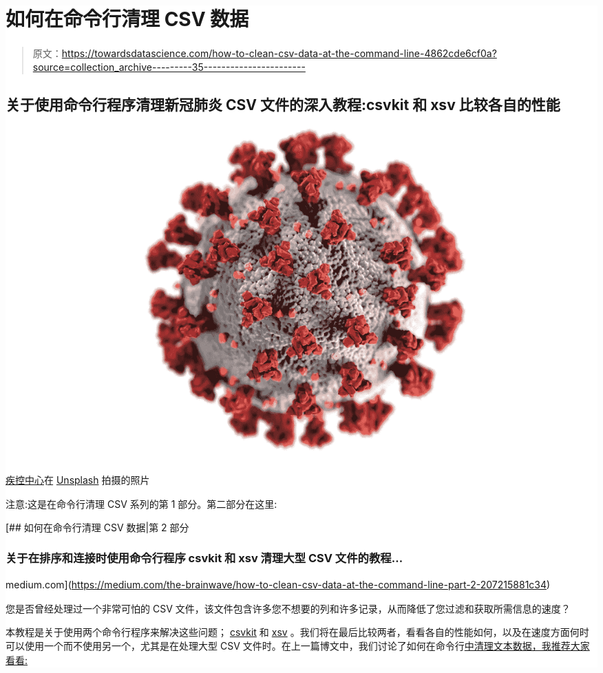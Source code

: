 # 如何在命令行清理 CSV 数据

> 原文：<https://towardsdatascience.com/how-to-clean-csv-data-at-the-command-line-4862cde6cf0a?source=collection_archive---------35----------------------->

## 关于使用命令行程序清理新冠肺炎 CSV 文件的深入教程:csvkit 和 xsv 比较各自的性能

![](img/052e8d9fc314181f4ede9cf6e7c91eec.png)

[疾控中心](https://unsplash.com/@cdc?utm_source=unsplash&utm_medium=referral&utm_content=creditCopyText)在 [Unsplash](https://unsplash.com/s/photos/covid?utm_source=unsplash&utm_medium=referral&utm_content=creditCopyText) 拍摄的照片

注意:这是在命令行清理 CSV 系列的第 1 部分。第二部分在这里:

[](https://medium.com/the-brainwave/how-to-clean-csv-data-at-the-command-line-part-2-207215881c34) [## 如何在命令行清理 CSV 数据|第 2 部分

### 关于在排序和连接时使用命令行程序 csvkit 和 xsv 清理大型 CSV 文件的教程…

medium.com](https://medium.com/the-brainwave/how-to-clean-csv-data-at-the-command-line-part-2-207215881c34) 

您是否曾经处理过一个非常可怕的 CSV 文件，该文件包含许多您不想要的列和许多记录，从而降低了您过滤和获取所需信息的速度？

本教程是关于使用两个命令行程序来解决这些问题； [csvkit](https://csvkit.readthedocs.io/en/latest/) 和 [xsv](https://github.com/BurntSushi/xsv) 。我们将在最后比较两者，看看各自的性能如何，以及在速度方面何时可以使用一个而不使用另一个，尤其是在处理大型 CSV 文件时。在上一篇博文中，我们讨论了如何在命令行[中清理文本数据，我推荐大家看看:](https://www.ezzeddinabdullah.com/posts/how-to-clean-text-data-at-the-command-line)
